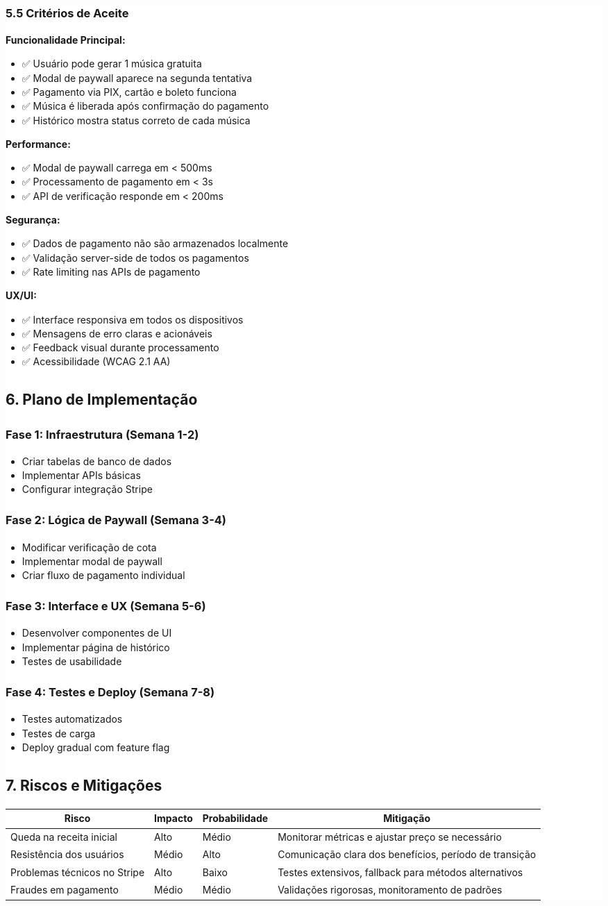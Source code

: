 ### 5.5 Critérios de Aceite

**Funcionalidade Principal:**
- ✅ Usuário pode gerar 1 música gratuita
- ✅ Modal de paywall aparece na segunda tentativa
- ✅ Pagamento via PIX, cartão e boleto funciona
- ✅ Música é liberada após confirmação do pagamento
- ✅ Histórico mostra status correto de cada música

**Performance:**
- ✅ Modal de paywall carrega em < 500ms
- ✅ Processamento de pagamento em < 3s
- ✅ API de verificação responde em < 200ms

**Segurança:**
- ✅ Dados de pagamento não são armazenados localmente
- ✅ Validação server-side de todos os pagamentos
- ✅ Rate limiting nas APIs de pagamento

**UX/UI:**
- ✅ Interface responsiva em todos os dispositivos
- ✅ Mensagens de erro claras e acionáveis
- ✅ Feedback visual durante processamento
- ✅ Acessibilidade (WCAG 2.1 AA)

## 6. Plano de Implementação

### Fase 1: Infraestrutura (Semana 1-2)
- Criar tabelas de banco de dados
- Implementar APIs básicas
- Configurar integração Stripe

### Fase 2: Lógica de Paywall (Semana 3-4)
- Modificar verificação de cota
- Implementar modal de paywall
- Criar fluxo de pagamento individual

### Fase 3: Interface e UX (Semana 5-6)
- Desenvolver componentes de UI
- Implementar página de histórico
- Testes de usabilidade

### Fase 4: Testes e Deploy (Semana 7-8)
- Testes automatizados
- Testes de carga
- Deploy gradual com feature flag

## 7. Riscos e Mitigações

| Risco | Impacto | Probabilidade | Mitigação |
|-------|---------|---------------|----------|
| Queda na receita inicial | Alto | Médio | Monitorar métricas e ajustar preço se necessário |
| Resistência dos usuários | Médio | Alto | Comunicação clara dos benefícios, período de transição |
| Problemas técnicos no Stripe | Alto | Baixo | Testes extensivos, fallback para métodos alternativos |
| Fraudes em pagamento | Médio | Médio | Validações rigorosas, monitoramento de padrões |
